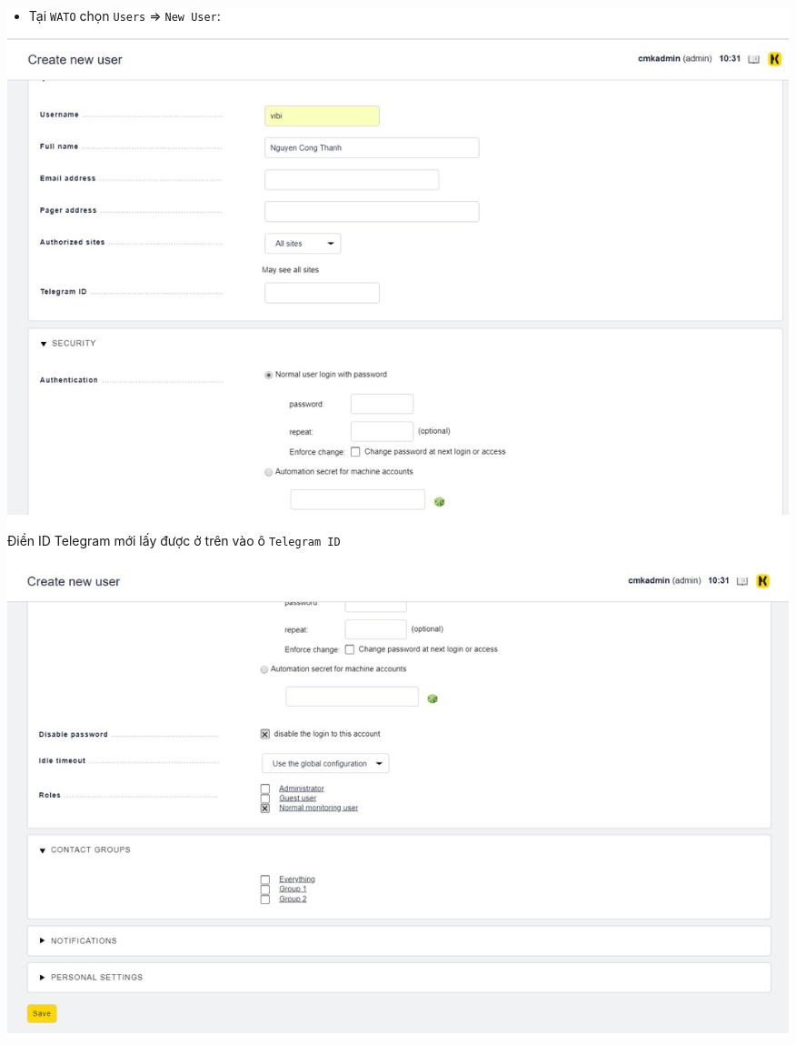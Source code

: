 - Tại `WATO` chọn `Users` => `New User`:

<img src="img/73.jpg">

Điền ID Telegram mới lấy được ở trên vào ô `Telegram ID`

<img src="img/74.jpg">
